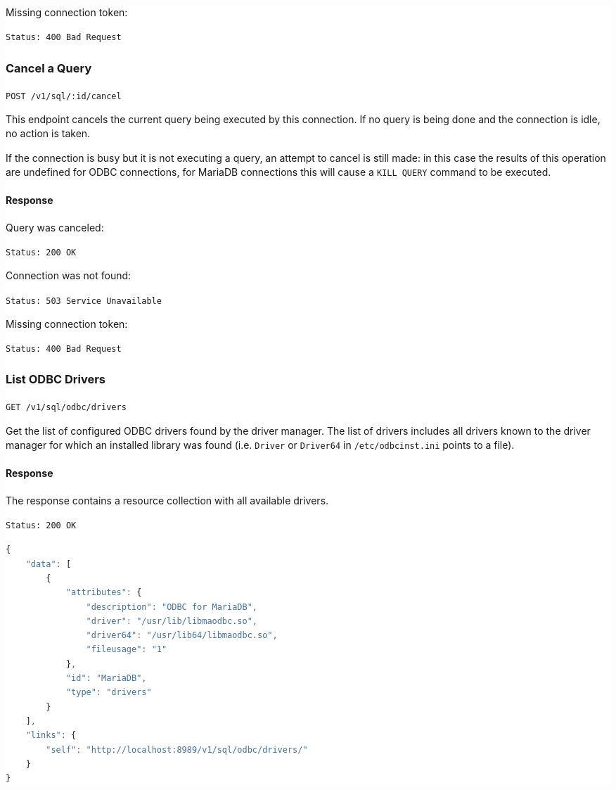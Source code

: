 Missing connection token:

`Status: 400 Bad Request`

### Cancel a Query

```
POST /v1/sql/:id/cancel
```

This endpoint cancels the current query being executed by this connection. If no
query is being done and the connection is idle, no action is taken.

If the connection is busy but it is not executing a query, an attempt to cancel
is still made: in this case the results of this operation are undefined for ODBC
connections, for MariaDB connections this will cause a `KILL QUERY` command to
be executed.

#### Response

Query was canceled:

`Status: 200 OK`

Connection was not found:

`Status: 503 Service Unavailable`

Missing connection token:

`Status: 400 Bad Request`

### List ODBC Drivers

```
GET /v1/sql/odbc/drivers
```

Get the list of configured ODBC drivers found by the driver manager. The list of
drivers includes all drivers known to the driver manager for which an installed
library was found (i.e. `Driver` or `Driver64` in `/etc/odbcinst.ini` points to
a file).

#### Response

The response contains a resource collection with all available drivers.

`Status: 200 OK`

```javascript
{
    "data": [
        {
            "attributes": {
                "description": "ODBC for MariaDB",
                "driver": "/usr/lib/libmaodbc.so",
                "driver64": "/usr/lib64/libmaodbc.so",
                "fileusage": "1"
            },
            "id": "MariaDB",
            "type": "drivers"
        }
    ],
    "links": {
        "self": "http://localhost:8989/v1/sql/odbc/drivers/"
    }
}
```
